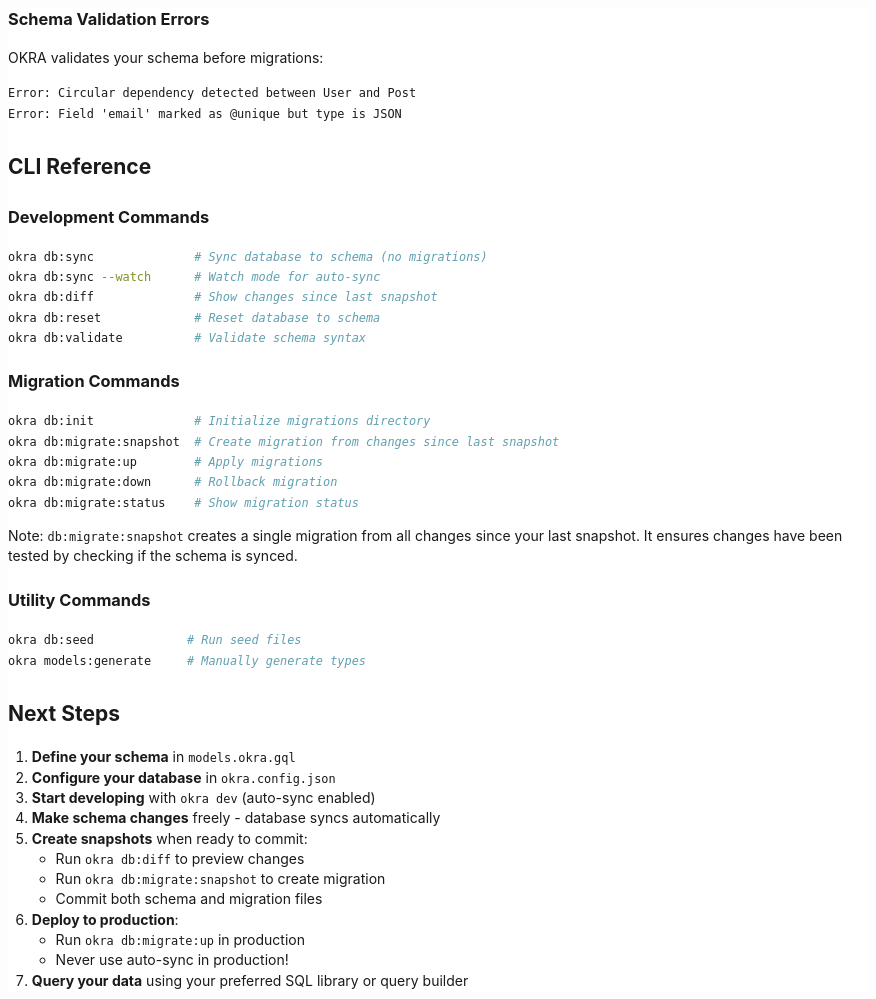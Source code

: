 ### Schema Validation Errors

OKRA validates your schema before migrations:
```
Error: Circular dependency detected between User and Post
Error: Field 'email' marked as @unique but type is JSON
```

## CLI Reference

### Development Commands

```bash
okra db:sync              # Sync database to schema (no migrations)
okra db:sync --watch      # Watch mode for auto-sync
okra db:diff              # Show changes since last snapshot
okra db:reset             # Reset database to schema
okra db:validate          # Validate schema syntax
```

### Migration Commands

```bash
okra db:init              # Initialize migrations directory
okra db:migrate:snapshot  # Create migration from changes since last snapshot
okra db:migrate:up        # Apply migrations
okra db:migrate:down      # Rollback migration
okra db:migrate:status    # Show migration status
```

Note: `db:migrate:snapshot` creates a single migration from all changes since your last snapshot. It ensures changes have been tested by checking if the schema is synced.

### Utility Commands

```bash
okra db:seed             # Run seed files
okra models:generate     # Manually generate types
```

## Next Steps

1. **Define your schema** in `models.okra.gql`
2. **Configure your database** in `okra.config.json`  
3. **Start developing** with `okra dev` (auto-sync enabled)
4. **Make schema changes** freely - database syncs automatically
5. **Create snapshots** when ready to commit:
   - Run `okra db:diff` to preview changes
   - Run `okra db:migrate:snapshot` to create migration
   - Commit both schema and migration files
6. **Deploy to production**:
   - Run `okra db:migrate:up` in production
   - Never use auto-sync in production!
7. **Query your data** using your preferred SQL library or query builder